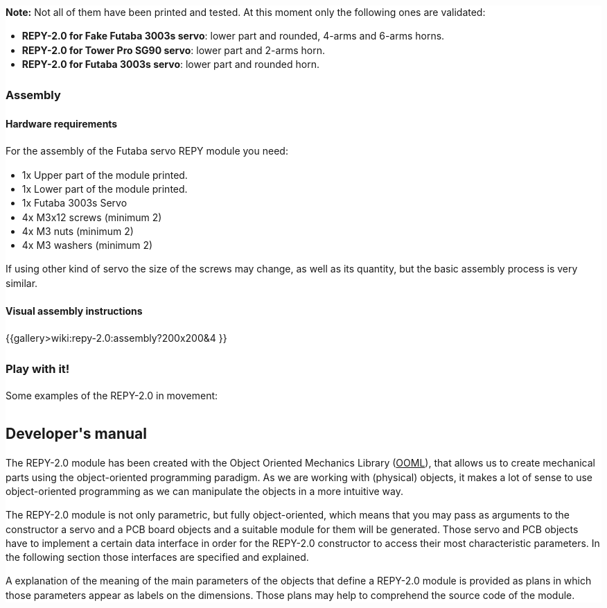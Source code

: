 
**Note:** Not all of them have been printed and tested. At this moment only the following ones are validated:
  * **REPY-2.0 for Fake Futaba 3003s servo**: lower part and rounded, 4-arms and 6-arms horns.
  * **REPY-2.0 for Tower Pro SG90 servo**: lower part and 2-arms horn.
  * **REPY-2.0 for Futaba 3003s servo**: lower part and rounded horn.

### Assembly

#### Hardware requirements

For the assembly of the Futaba servo REPY module you need:
  * 1x Upper part of the module printed.
  * 1x Lower part of the module printed.
  * 1x Futaba 3003s Servo 
  * 4x M3x12 screws (minimum 2)
  * 4x M3 nuts (minimum 2)
  * 4x M3 washers (minimum 2)

If using other kind of servo the size of the screws may change, as well as its quantity, but the basic assembly process is very similar.

#### Visual assembly instructions
{{gallery>wiki:repy-2.0:assembly?200x200&4 }}

### Play with it!
Some examples of the REPY-2.0 in movement:

<p align="center">
<iframe width="560" height="315" src="https://www.youtube.com/embed/gjrMeOpGr2s" frameborder="0" allow="accelerometer; autoplay; encrypted-media; gyroscope; picture-in-picture" allowfullscreen></iframe>
<iframe width="560" height="315" src="https://www.youtube.com/embed/H3VW2Z-FlzI" frameborder="0" allow="accelerometer; autoplay; encrypted-media; gyroscope; picture-in-picture" allowfullscreen></iframe>
<iframe width="560" height="315" src="https://www.youtube.com/embed/l1j4gek27yQ" frameborder="0" allow="accelerometer; autoplay; encrypted-media; gyroscope; picture-in-picture" allowfullscreen></iframe>
</p>

## Developer's manual
The REPY-2.0 module has been created with the Object Oriented Mechanics Library ([OOML](https://github.com/avalero/OOML)), that allows us to create mechanical parts using the object-oriented programming paradigm. As we are working with (physical) objects, it makes a lot of sense to use object-oriented programming as we can manipulate the objects in a more intuitive way.

The REPY-2.0 module is not only parametric, but fully object-oriented, which means that you may pass as arguments to the constructor a servo and a PCB board objects and a suitable module for them will be generated. Those servo and PCB objects have to implement a certain data interface in order for the REPY-2.0 constructor to access their most characteristic parameters. In the following section those interfaces are specified and explained.

A explanation of the meaning of the main parameters of the objects that define a REPY-2.0 module is provided as plans in which those parameters appear as labels on the dimensions. Those plans may help to comprehend the source code of the module.
